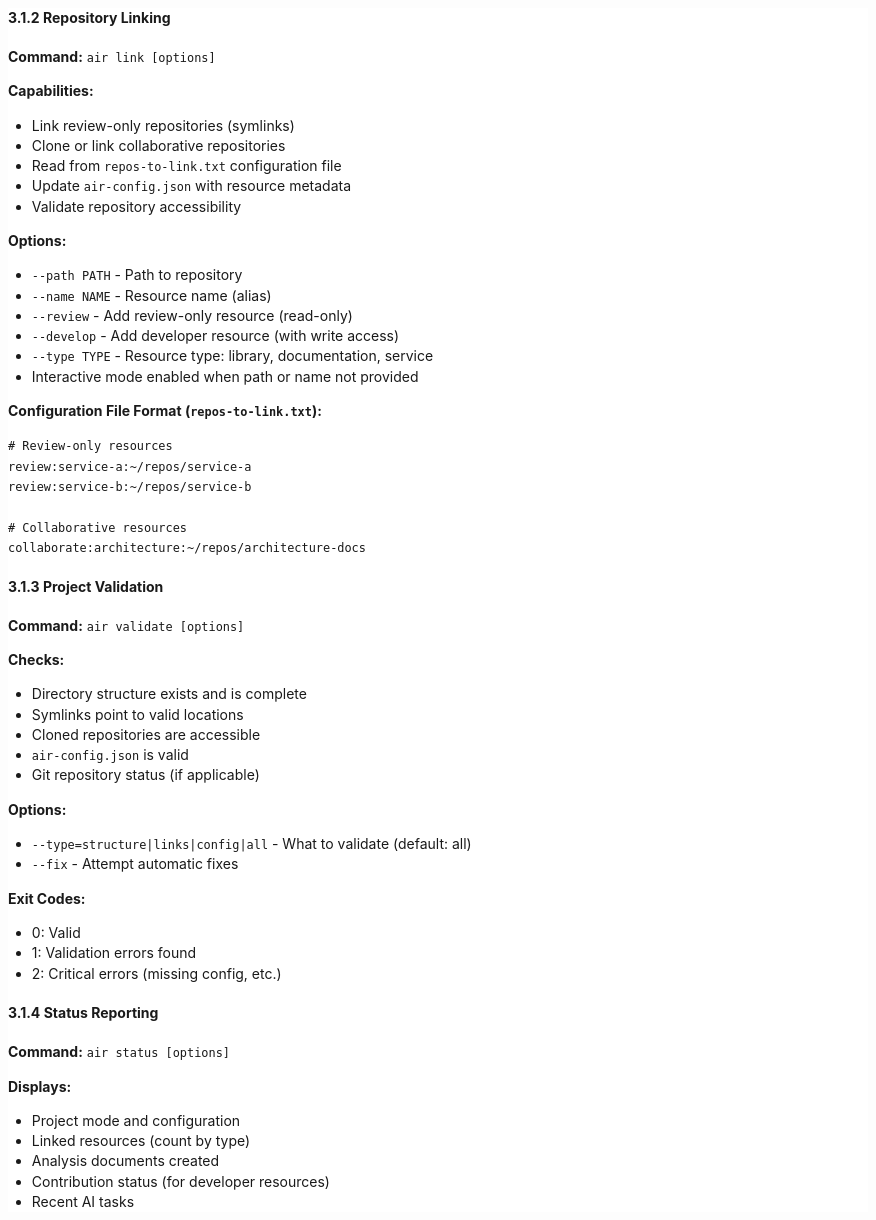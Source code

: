 #### 3.1.2 Repository Linking

**Command:** `air link [options]`

**Capabilities:**
- Link review-only repositories (symlinks)
- Clone or link collaborative repositories
- Read from `repos-to-link.txt` configuration file
- Update `air-config.json` with resource metadata
- Validate repository accessibility

**Options:**
- `--path PATH` - Path to repository
- `--name NAME` - Resource name (alias)
- `--review` - Add review-only resource (read-only)
- `--develop` - Add developer resource (with write access)
- `--type TYPE` - Resource type: library, documentation, service
- Interactive mode enabled when path or name not provided

**Configuration File Format (`repos-to-link.txt`):**
```
# Review-only resources
review:service-a:~/repos/service-a
review:service-b:~/repos/service-b

# Collaborative resources
collaborate:architecture:~/repos/architecture-docs
```

#### 3.1.3 Project Validation

**Command:** `air validate [options]`

**Checks:**
- Directory structure exists and is complete
- Symlinks point to valid locations
- Cloned repositories are accessible
- `air-config.json` is valid
- Git repository status (if applicable)

**Options:**
- `--type=structure|links|config|all` - What to validate (default: all)
- `--fix` - Attempt automatic fixes

**Exit Codes:**
- 0: Valid
- 1: Validation errors found
- 2: Critical errors (missing config, etc.)

#### 3.1.4 Status Reporting

**Command:** `air status [options]`

**Displays:**
- Project mode and configuration
- Linked resources (count by type)
- Analysis documents created
- Contribution status (for developer resources)
- Recent AI tasks
